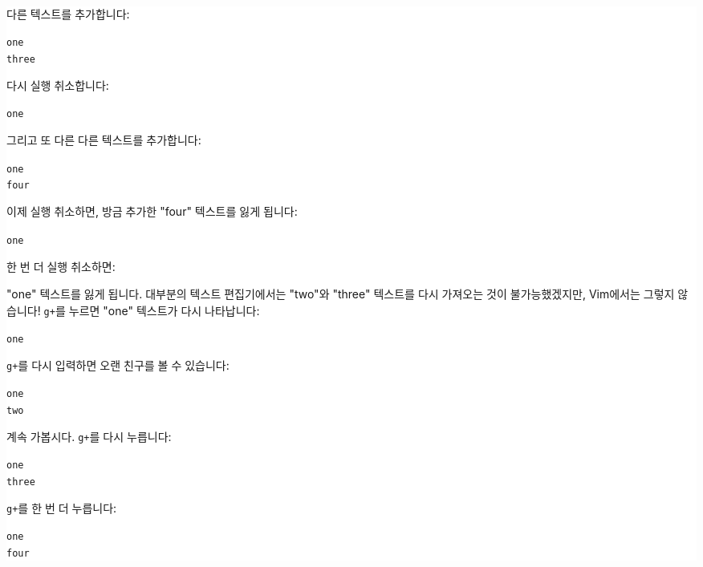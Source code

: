 다른 텍스트를 추가합니다:

```
one
three
```

다시 실행 취소합니다:

```
one

```

그리고 또 다른 다른 텍스트를 추가합니다:

```
one
four
```

이제 실행 취소하면, 방금 추가한 "four" 텍스트를 잃게 됩니다:

```
one

```

한 번 더 실행 취소하면:

```

```

"one" 텍스트를 잃게 됩니다. 대부분의 텍스트 편집기에서는 "two"와 "three" 텍스트를 다시 가져오는 것이 불가능했겠지만, Vim에서는 그렇지 않습니다! `g+`를 누르면 "one" 텍스트가 다시 나타납니다:

```
one

```

`g+`를 다시 입력하면 오랜 친구를 볼 수 있습니다:

```
one
two
```

계속 가봅시다. `g+`를 다시 누릅니다:

```
one
three
```

`g+`를 한 번 더 누릅니다:

```
one
four
```

